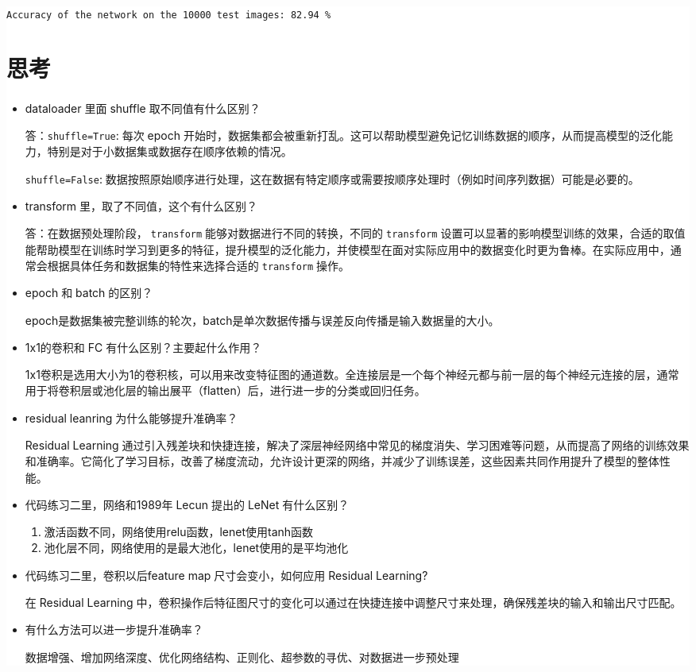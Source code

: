     Accuracy of the network on the 10000 test images: 82.94 %



# 思考

- dataloader ⾥⾯ shuffle 取不同值有什么区别？

  答：`shuffle=True`: 每次 epoch 开始时，数据集都会被重新打乱。这可以帮助模型避免记忆训练数据的顺序，从而提高模型的泛化能力，特别是对于小数据集或数据存在顺序依赖的情况。

  `shuffle=False`: 数据按照原始顺序进行处理，这在数据有特定顺序或需要按顺序处理时（例如时间序列数据）可能是必要的。

- transform ⾥，取了不同值，这个有什么区别？

  答：在数据预处理阶段， `transform` 能够对数据进行不同的转换，不同的 `transform` 设置可以显著的影响模型训练的效果，合适的取值能帮助模型在训练时学习到更多的特征，提升模型的泛化能力，并使模型在面对实际应用中的数据变化时更为鲁棒。在实际应用中，通常会根据具体任务和数据集的特性来选择合适的 `transform` 操作。

- epoch 和 batch 的区别？

  epoch是数据集被完整训练的轮次，batch是单次数据传播与误差反向传播是输入数据量的大小。

- 1x1的卷积和 FC 有什么区别？主要起什么作⽤？

  1x1卷积是选用大小为1的卷积核，可以用来改变特征图的通道数。全连接层是一个每个神经元都与前一层的每个神经元连接的层，通常用于将卷积层或池化层的输出展平（flatten）后，进行进一步的分类或回归任务。

- residual leanring 为什么能够提升准确率？

  Residual Learning 通过引入残差块和快捷连接，解决了深层神经网络中常见的梯度消失、学习困难等问题，从而提高了网络的训练效果和准确率。它简化了学习目标，改善了梯度流动，允许设计更深的网络，并减少了训练误差，这些因素共同作用提升了模型的整体性能。

- 代码练习⼆⾥，⽹络和1989年 Lecun 提出的 LeNet 有什么区别？

  1. 激活函数不同，网络使用relu函数，lenet使用tanh函数
  2. 池化层不同，网络使用的是最大池化，lenet使用的是平均池化

- 代码练习⼆⾥，卷积以后feature map 尺⼨会变⼩，如何应⽤ Residual Learning?

  在 Residual Learning 中，卷积操作后特征图尺寸的变化可以通过在快捷连接中调整尺寸来处理，确保残差块的输入和输出尺寸匹配。

- 有什么⽅法可以进⼀步提升准确率？

  数据增强、增加网络深度、优化网络结构、正则化、超参数的寻优、对数据进一步预处理
